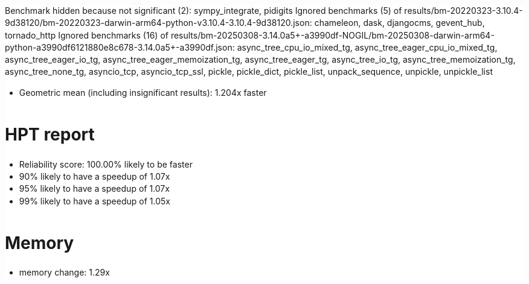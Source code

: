 Benchmark hidden because not significant (2): sympy_integrate, pidigits
Ignored benchmarks (5) of results/bm-20220323-3.10.4-9d38120/bm-20220323-darwin-arm64-python-v3.10.4-3.10.4-9d38120.json: chameleon, dask, djangocms, gevent_hub, tornado_http
Ignored benchmarks (16) of results/bm-20250308-3.14.0a5+-a3990df-NOGIL/bm-20250308-darwin-arm64-python-a3990df6121880e8c678-3.14.0a5+-a3990df.json: async_tree_cpu_io_mixed_tg, async_tree_eager_cpu_io_mixed_tg, async_tree_eager_io_tg, async_tree_eager_memoization_tg, async_tree_eager_tg, async_tree_io_tg, async_tree_memoization_tg, async_tree_none_tg, asyncio_tcp, asyncio_tcp_ssl, pickle, pickle_dict, pickle_list, unpack_sequence, unpickle, unpickle_list

- Geometric mean (including insignificant results): 1.204x faster

# HPT report

- Reliability score: 100.00% likely to be faster
- 90% likely to have a speedup of 1.07x
- 95% likely to have a speedup of 1.07x
- 99% likely to have a speedup of 1.05x

# Memory
- memory change: 1.29x